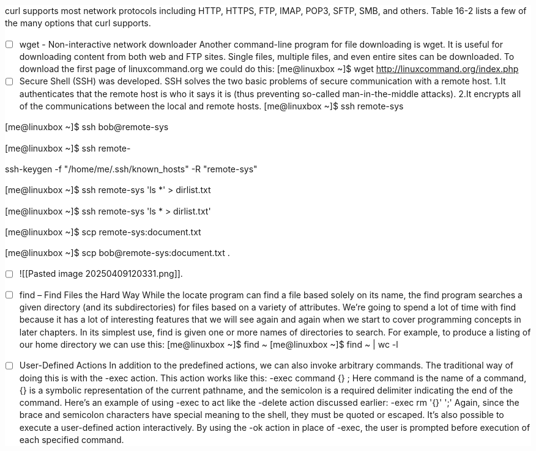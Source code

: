 curl supports most network protocols including HTTP, HTTPS, FTP, IMAP, POP3, SFTP, SMB, and others. Table 16-2 lists a few of the many options that curl supports.
- [ ] wget - Non-interactive network downloader
Another command-line program for file downloading is wget. It is useful for downloading content from both web and FTP sites. Single files, multiple files, and even entire sites can be downloaded. To download the first page of linuxcommand.org we could do this:
[me@linuxbox ~]$ wget http://linuxcommand.org/index.php
- [ ] Secure Shell (SSH) was developed. SSH solves the two basic problems of secure communication with a remote host.
1.It authenticates that the remote host is who it says it is (thus preventing so-called man-in-the-middle attacks).
2.It encrypts all of the communications between the local and remote hosts.
[me@linuxbox ~]$ ssh remote-sys 

[me@linuxbox ~]$ ssh bob@remote-sys

[me@linuxbox ~]$ ssh remote- 

ssh-keygen -f "/home/me/.ssh/known_hosts" -R "remote-sys"

[me@linuxbox ~]$ ssh remote-sys 'ls *' > dirlist.txt 

[me@linuxbox ~]$ ssh remote-sys 'ls * > dirlist.txt'


[me@linuxbox ~]$ scp remote-sys:document.txt



[me@linuxbox ~]$ scp bob@remote-sys:document.txt .


- [ ] ![[Pasted image 20250409120331.png]].
- [ ] find – Find Files the Hard Way
While the locate program can find a file based solely on its name, the find program searches a given directory (and its subdirectories) for files based on a variety of attributes. We’re going to spend a lot of time with find because it has a lot of interesting features that we will see again and again when we start to cover programming concepts in later chapters.
In its simplest use, find is given one or more names of directories to search. For example, to produce a listing of our home directory we can use this:
[me@linuxbox ~]$ find ~
[me@linuxbox ~]$ find ~ | wc -l 

- [ ] User-Defined Actions
In addition to the predefined actions, we can also invoke arbitrary commands. The traditional way of doing this is with the -exec action. This action works like this:
-exec command {} ;
Here command is the name of a command, {} is a symbolic representation of the current pathname, and the semicolon is a required delimiter indicating the end of the command. Here’s an example of using -exec to act like the -delete action discussed earlier:
-exec rm '{}' ';'
Again, since the brace and semicolon characters have special meaning to the shell, they must be quoted or escaped.
It’s also possible to execute a user-defined action interactively. By using the -ok action in place of -exec, the user is prompted before execution of each specified command.


